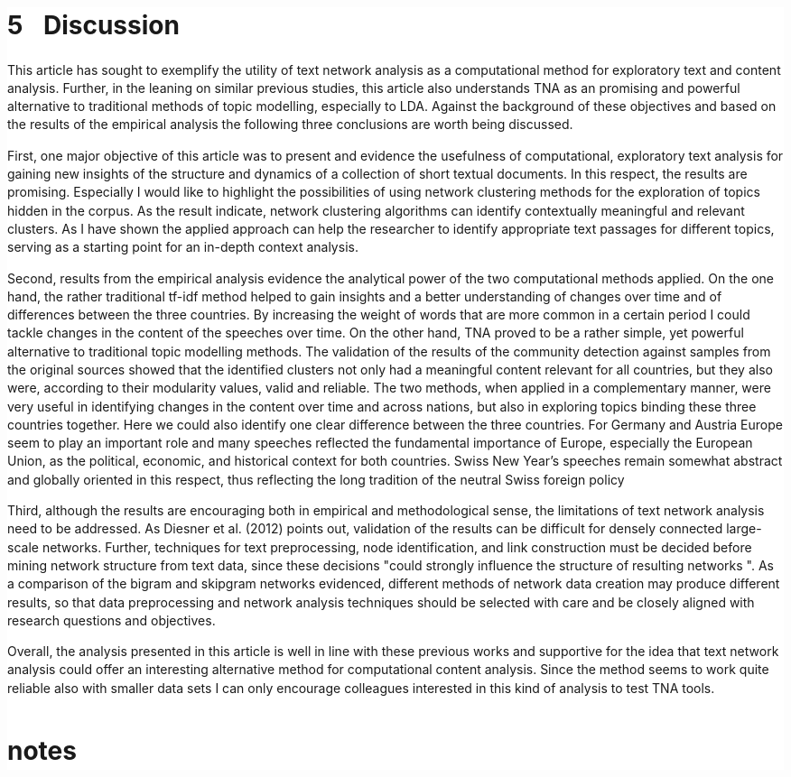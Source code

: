 

# 5    Discussion 


This article has sought to exemplify the utility of text network analysis as a computational method for exploratory text and content analysis. Further, in the leaning on similar previous studies, this article also understands TNA as an promising and powerful alternative to traditional methods of topic modelling, especially to LDA. Against the background of these objectives and based on the results of the empirical analysis the following three conclusions are worth being discussed. 

First, one major objective of this article was to present and evidence the usefulness of computational, exploratory text analysis for gaining new insights of the structure and dynamics of a collection of short textual documents. In this respect, the results are promising. Especially I would like to highlight the possibilities of using network clustering methods for the exploration of topics hidden in the corpus. As the result indicate, network clustering algorithms can identify contextually meaningful and relevant clusters. As I have shown the applied approach can help the researcher to identify appropriate text passages for different topics, serving as a starting point for an in-depth context analysis. 

Second, results from the empirical analysis evidence the analytical power of the two computational methods applied. On the one hand, the rather traditional tf-idf method helped to gain insights and a better understanding of changes over time and of differences between the three countries. By increasing the weight of words that are more common in a certain period I could tackle changes in the content of the speeches over time. On the other hand, TNA proved to be a rather simple, yet powerful alternative to traditional topic modelling methods. The validation of the results of the community detection against samples from the original sources showed that the identified clusters not only had a meaningful content relevant for all countries, but they also were, according to their modularity values, valid and reliable. The two methods, when applied in a complementary manner, were very useful in identifying changes in the content over time and across nations, but also in exploring topics binding these three countries together. Here we could also identify one clear difference between the three countries. For Germany and Austria Europe seem to play an important role and many speeches reflected the fundamental importance of Europe, especially the European Union, as the political, economic, and historical context for both countries. Swiss New Year’s speeches remain somewhat abstract and globally oriented in this respect, thus reflecting the long tradition of the neutral Swiss foreign policy 

Third, although the results are encouraging both in empirical and methodological sense, the limitations of text network analysis need to be addressed. As Diesner et al. (2012) points out, validation of the results can be difficult for densely connected large-scale networks. Further, techniques for text preprocessing, node identification, and link construction must be decided before mining network structure from text data, since these decisions "could strongly influence the structure of resulting networks ". As a comparison of the bigram and skipgram networks evidenced, different methods of network data creation may produce different results, so that data preprocessing and network analysis techniques should be selected with care and be closely aligned with research questions and objectives. 

Overall, the analysis presented in this article is well in line with these previous works and supportive for the idea that text network analysis could offer an interesting alternative method for computational content analysis. Since the method seems to work quite reliable also with smaller data sets I can only encourage colleagues interested in this kind of analysis to test TNA tools. 


# notes
